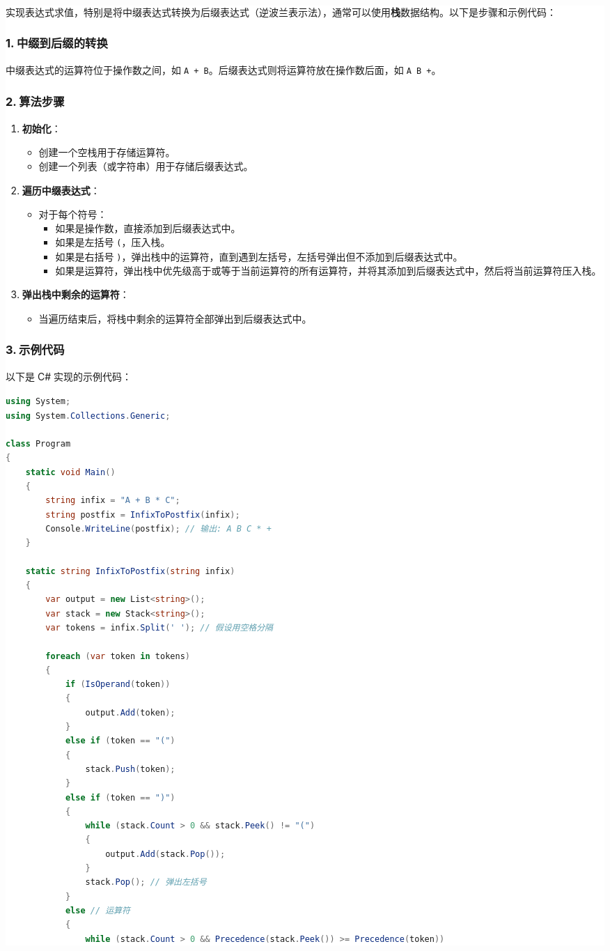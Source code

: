 实现表达式求值，特别是将中缀表达式转换为后缀表达式（逆波兰表示法），通常可以使用**栈**数据结构。以下是步骤和示例代码：

### 1. 中缀到后缀的转换

中缀表达式的运算符位于操作数之间，如 `A + B`。后缀表达式则将运算符放在操作数后面，如 `A B +`。

### 2. 算法步骤

1. **初始化**：
   - 创建一个空栈用于存储运算符。
   - 创建一个列表（或字符串）用于存储后缀表达式。

2. **遍历中缀表达式**：
   - 对于每个符号：
     - 如果是操作数，直接添加到后缀表达式中。
     - 如果是左括号 `(`，压入栈。
     - 如果是右括号 `)`，弹出栈中的运算符，直到遇到左括号，左括号弹出但不添加到后缀表达式中。
     - 如果是运算符，弹出栈中优先级高于或等于当前运算符的所有运算符，并将其添加到后缀表达式中，然后将当前运算符压入栈。

3. **弹出栈中剩余的运算符**：
   - 当遍历结束后，将栈中剩余的运算符全部弹出到后缀表达式中。

### 3. 示例代码

以下是 C# 实现的示例代码：

```csharp
using System;
using System.Collections.Generic;

class Program
{
    static void Main()
    {
        string infix = "A + B * C";
        string postfix = InfixToPostfix(infix);
        Console.WriteLine(postfix); // 输出: A B C * +
    }

    static string InfixToPostfix(string infix)
    {
        var output = new List<string>();
        var stack = new Stack<string>();
        var tokens = infix.Split(' '); // 假设用空格分隔

        foreach (var token in tokens)
        {
            if (IsOperand(token))
            {
                output.Add(token);
            }
            else if (token == "(")
            {
                stack.Push(token);
            }
            else if (token == ")")
            {
                while (stack.Count > 0 && stack.Peek() != "(")
                {
                    output.Add(stack.Pop());
                }
                stack.Pop(); // 弹出左括号
            }
            else // 运算符
            {
                while (stack.Count > 0 && Precedence(stack.Peek()) >= Precedence(token))
```